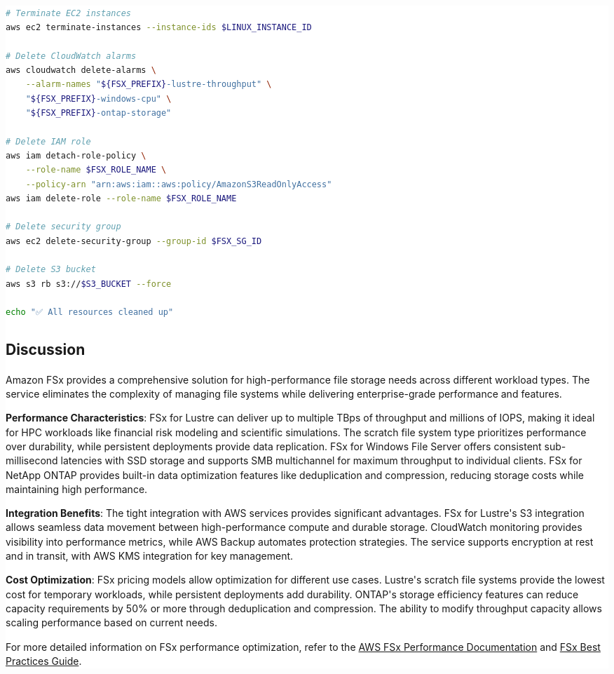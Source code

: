    ```bash
   # Terminate EC2 instances
   aws ec2 terminate-instances --instance-ids $LINUX_INSTANCE_ID
   
   # Delete CloudWatch alarms
   aws cloudwatch delete-alarms \
       --alarm-names "${FSX_PREFIX}-lustre-throughput" \
       "${FSX_PREFIX}-windows-cpu" \
       "${FSX_PREFIX}-ontap-storage"
   
   # Delete IAM role
   aws iam detach-role-policy \
       --role-name $FSX_ROLE_NAME \
       --policy-arn "arn:aws:iam::aws:policy/AmazonS3ReadOnlyAccess"
   aws iam delete-role --role-name $FSX_ROLE_NAME
   
   # Delete security group
   aws ec2 delete-security-group --group-id $FSX_SG_ID
   
   # Delete S3 bucket
   aws s3 rb s3://$S3_BUCKET --force
   
   echo "✅ All resources cleaned up"
   ```

## Discussion

Amazon FSx provides a comprehensive solution for high-performance file storage needs across different workload types. The service eliminates the complexity of managing file systems while delivering enterprise-grade performance and features.

**Performance Characteristics**: FSx for Lustre can deliver up to multiple TBps of throughput and millions of IOPS, making it ideal for HPC workloads like financial risk modeling and scientific simulations. The scratch file system type prioritizes performance over durability, while persistent deployments provide data replication. FSx for Windows File Server offers consistent sub-millisecond latencies with SSD storage and supports SMB multichannel for maximum throughput to individual clients. FSx for NetApp ONTAP provides built-in data optimization features like deduplication and compression, reducing storage costs while maintaining high performance.

**Integration Benefits**: The tight integration with AWS services provides significant advantages. FSx for Lustre's S3 integration allows seamless data movement between high-performance compute and durable storage. CloudWatch monitoring provides visibility into performance metrics, while AWS Backup automates protection strategies. The service supports encryption at rest and in transit, with AWS KMS integration for key management.

**Cost Optimization**: FSx pricing models allow optimization for different use cases. Lustre's scratch file systems provide the lowest cost for temporary workloads, while persistent deployments add durability. ONTAP's storage efficiency features can reduce capacity requirements by 50% or more through deduplication and compression. The ability to modify throughput capacity allows scaling performance based on current needs.

For more detailed information on FSx performance optimization, refer to the [AWS FSx Performance Documentation](https://docs.aws.amazon.com/fsx/latest/LustreGuide/performance.html) and [FSx Best Practices Guide](https://docs.aws.amazon.com/fsx/latest/WindowsGuide/best-practices.html).
